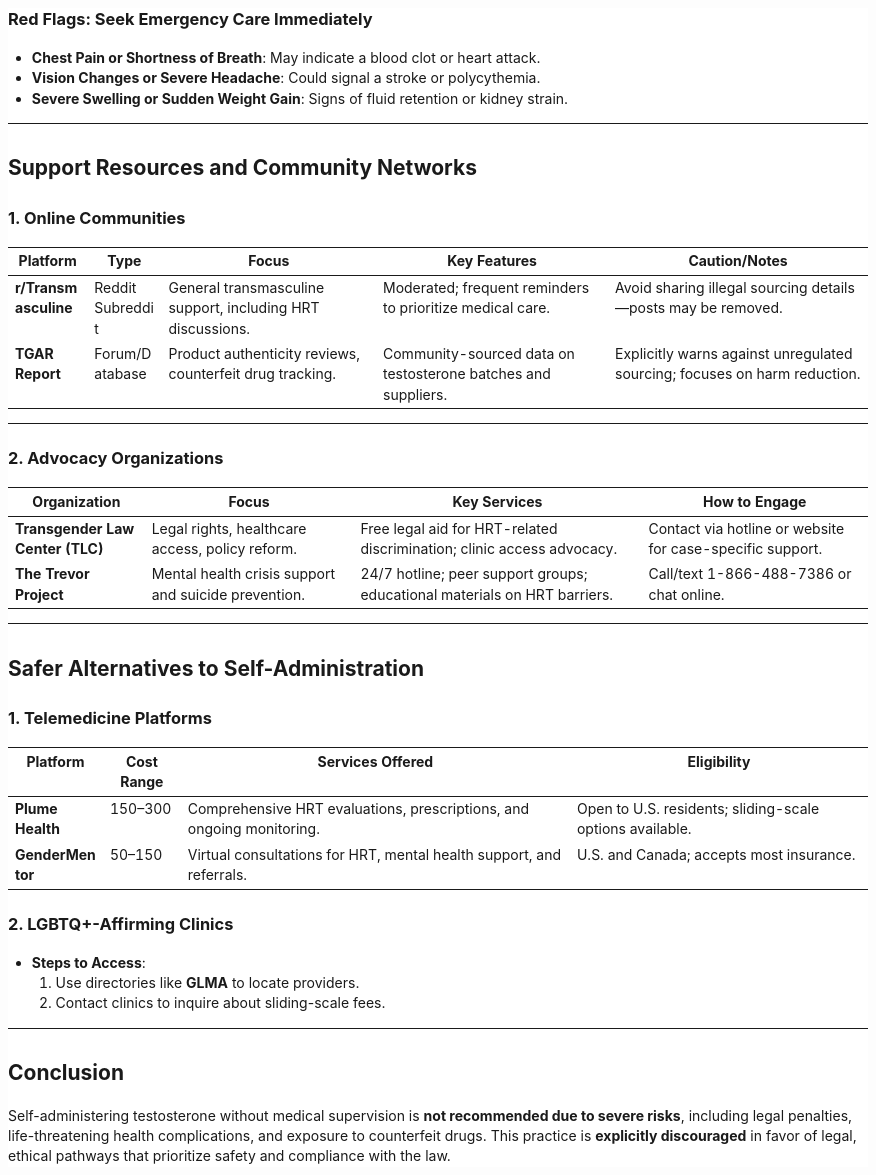 
### **Red Flags: Seek Emergency Care Immediately**  
- **Chest Pain or Shortness of Breath**: May indicate a blood clot or heart attack.  
- **Vision Changes or Severe Headache**: Could signal a stroke or polycythemia.  
- **Severe Swelling or Sudden Weight Gain**: Signs of fluid retention or kidney strain.  

---

## Support Resources and Community Networks  

### **1. Online Communities**  
| **Platform**               | **Type**          | **Focus**                                                                 | **Key Features**                                                                 | **Caution/Notes**                                                                 |  
|----------------------------|-------------------|---------------------------------------------------------------------------|---------------------------------------------------------------------------------|-----------------------------------------------------------------------------------|  
| **r/Transmasculine**        | Reddit Subreddit  | General transmasculine support, including HRT discussions.                  | Moderated; frequent reminders to prioritize medical care.                        | Avoid sharing illegal sourcing details—posts may be removed.                      |  
| **TGAR Report**             | Forum/Database    | Product authenticity reviews, counterfeit drug tracking.                    | Community-sourced data on testosterone batches and suppliers.                    | Explicitly warns against unregulated sourcing; focuses on harm reduction.         |  

---

### **2. Advocacy Organizations**  
| **Organization**               | **Focus**                                                                 | **Key Services**                                                                 | **How to Engage**                                                                 |  
|--------------------------------|---------------------------------------------------------------------------|---------------------------------------------------------------------------------|-----------------------------------------------------------------------------------|  
| **Transgender Law Center (TLC)**| Legal rights, healthcare access, policy reform.                           | Free legal aid for HRT-related discrimination; clinic access advocacy.           | Contact via hotline or website for case-specific support.                        |  
| **The Trevor Project**          | Mental health crisis support and suicide prevention.                      | 24/7 hotline; peer support groups; educational materials on HRT barriers.       | Call/text 1-866-488-7386 or chat online.                                         |  

---

## Safer Alternatives to Self-Administration  

### **1. Telemedicine Platforms**  
| **Platform**       | **Cost Range** | **Services Offered**                                                                 | **Eligibility**                          |  
|---------------------|----------------|-------------------------------------------------------------------------------------|------------------------------------------|  
| **Plume Health**    | $150–$300      | Comprehensive HRT evaluations, prescriptions, and ongoing monitoring.                 | Open to U.S. residents; sliding-scale options available. |  
| **GenderMentor**    | $50–$150       | Virtual consultations for HRT, mental health support, and referrals.                  | U.S. and Canada; accepts most insurance. |  

### **2. LGBTQ+-Affirming Clinics**  
- **Steps to Access**:  
  1. Use directories like **GLMA** to locate providers.  
  2. Contact clinics to inquire about sliding-scale fees.  

---

## Conclusion  

Self-administering testosterone without medical supervision is **not recommended due to severe risks**, including legal penalties, life-threatening health complications, and exposure to counterfeit drugs. This practice is **explicitly discouraged** in favor of legal, ethical pathways that prioritize safety and compliance with the law.  
